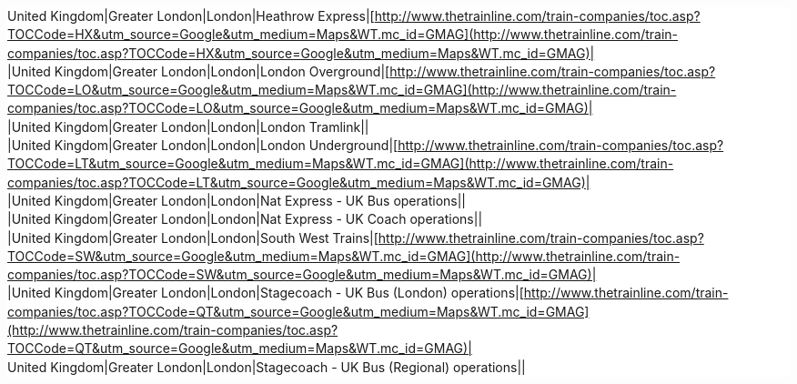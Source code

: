 United Kingdom|Greater London|London|Heathrow Express|[http://www.thetrainline.com/train-companies/toc.asp?TOCCode=HX&utm_source=Google&utm_medium=Maps&WT.mc_id=GMAG](http://www.thetrainline.com/train-companies/toc.asp?TOCCode=HX&utm_source=Google&utm_medium=Maps&WT.mc_id=GMAG)|  
|United Kingdom|Greater London|London|London Overground|[http://www.thetrainline.com/train-companies/toc.asp?TOCCode=LO&utm_source=Google&utm_medium=Maps&WT.mc_id=GMAG](http://www.thetrainline.com/train-companies/toc.asp?TOCCode=LO&utm_source=Google&utm_medium=Maps&WT.mc_id=GMAG)|  
|United Kingdom|Greater London|London|London Tramlink||  
|United Kingdom|Greater London|London|London Underground|[http://www.thetrainline.com/train-companies/toc.asp?TOCCode=LT&utm_source=Google&utm_medium=Maps&WT.mc_id=GMAG](http://www.thetrainline.com/train-companies/toc.asp?TOCCode=LT&utm_source=Google&utm_medium=Maps&WT.mc_id=GMAG)|  
|United Kingdom|Greater London|London|Nat Express - UK Bus operations||  
|United Kingdom|Greater London|London|Nat Express - UK Coach operations||  
|United Kingdom|Greater London|London|South West Trains|[http://www.thetrainline.com/train-companies/toc.asp?TOCCode=SW&utm_source=Google&utm_medium=Maps&WT.mc_id=GMAG](http://www.thetrainline.com/train-companies/toc.asp?TOCCode=SW&utm_source=Google&utm_medium=Maps&WT.mc_id=GMAG)|  
|United Kingdom|Greater London|London|Stagecoach - UK Bus (London) operations|[http://www.thetrainline.com/train-companies/toc.asp?TOCCode=QT&utm_source=Google&utm_medium=Maps&WT.mc_id=GMAG](http://www.thetrainline.com/train-companies/toc.asp?TOCCode=QT&utm_source=Google&utm_medium=Maps&WT.mc_id=GMAG)|  
United Kingdom|Greater London|London|Stagecoach - UK Bus (Regional) operations||  
